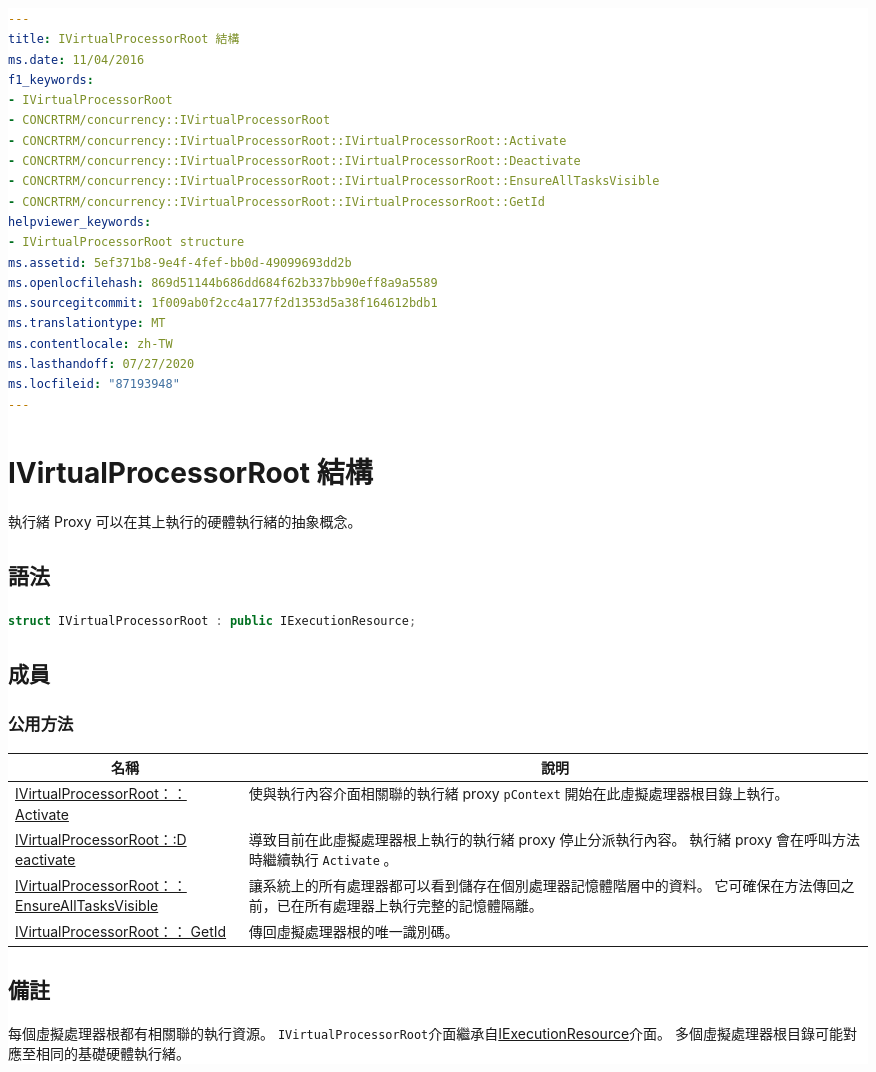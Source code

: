 ```yaml
---
title: IVirtualProcessorRoot 結構
ms.date: 11/04/2016
f1_keywords:
- IVirtualProcessorRoot
- CONCRTRM/concurrency::IVirtualProcessorRoot
- CONCRTRM/concurrency::IVirtualProcessorRoot::IVirtualProcessorRoot::Activate
- CONCRTRM/concurrency::IVirtualProcessorRoot::IVirtualProcessorRoot::Deactivate
- CONCRTRM/concurrency::IVirtualProcessorRoot::IVirtualProcessorRoot::EnsureAllTasksVisible
- CONCRTRM/concurrency::IVirtualProcessorRoot::IVirtualProcessorRoot::GetId
helpviewer_keywords:
- IVirtualProcessorRoot structure
ms.assetid: 5ef371b8-9e4f-4fef-bb0d-49099693dd2b
ms.openlocfilehash: 869d51144b686dd684f62b337bb90eff8a9a5589
ms.sourcegitcommit: 1f009ab0f2cc4a177f2d1353d5a38f164612bdb1
ms.translationtype: MT
ms.contentlocale: zh-TW
ms.lasthandoff: 07/27/2020
ms.locfileid: "87193948"
---
```

# <a name="ivirtualprocessorroot-structure"></a>IVirtualProcessorRoot 結構

執行緒 Proxy 可以在其上執行的硬體執行緒的抽象概念。

## <a name="syntax"></a>語法

```cpp
struct IVirtualProcessorRoot : public IExecutionResource;
```

## <a name="members"></a>成員

### <a name="public-methods"></a>公用方法

|名稱|說明|
|----------|-----------------|
|[IVirtualProcessorRoot：： Activate](#activate)|使與執行內容介面相關聯的執行緒 proxy `pContext` 開始在此虛擬處理器根目錄上執行。|
|[IVirtualProcessorRoot：:D eactivate](#deactivate)|導致目前在此虛擬處理器根上執行的執行緒 proxy 停止分派執行內容。 執行緒 proxy 會在呼叫方法時繼續執行 `Activate` 。|
|[IVirtualProcessorRoot：： EnsureAllTasksVisible](#ensurealltasksvisible)|讓系統上的所有處理器都可以看到儲存在個別處理器記憶體階層中的資料。 它可確保在方法傳回之前，已在所有處理器上執行完整的記憶體隔離。|
|[IVirtualProcessorRoot：： GetId](#getid)|傳回虛擬處理器根的唯一識別碼。|

## <a name="remarks"></a>備註

每個虛擬處理器根都有相關聯的執行資源。 `IVirtualProcessorRoot`介面繼承自[IExecutionResource](iexecutionresource-structure.md)介面。 多個虛擬處理器根目錄可能對應至相同的基礎硬體執行緒。

